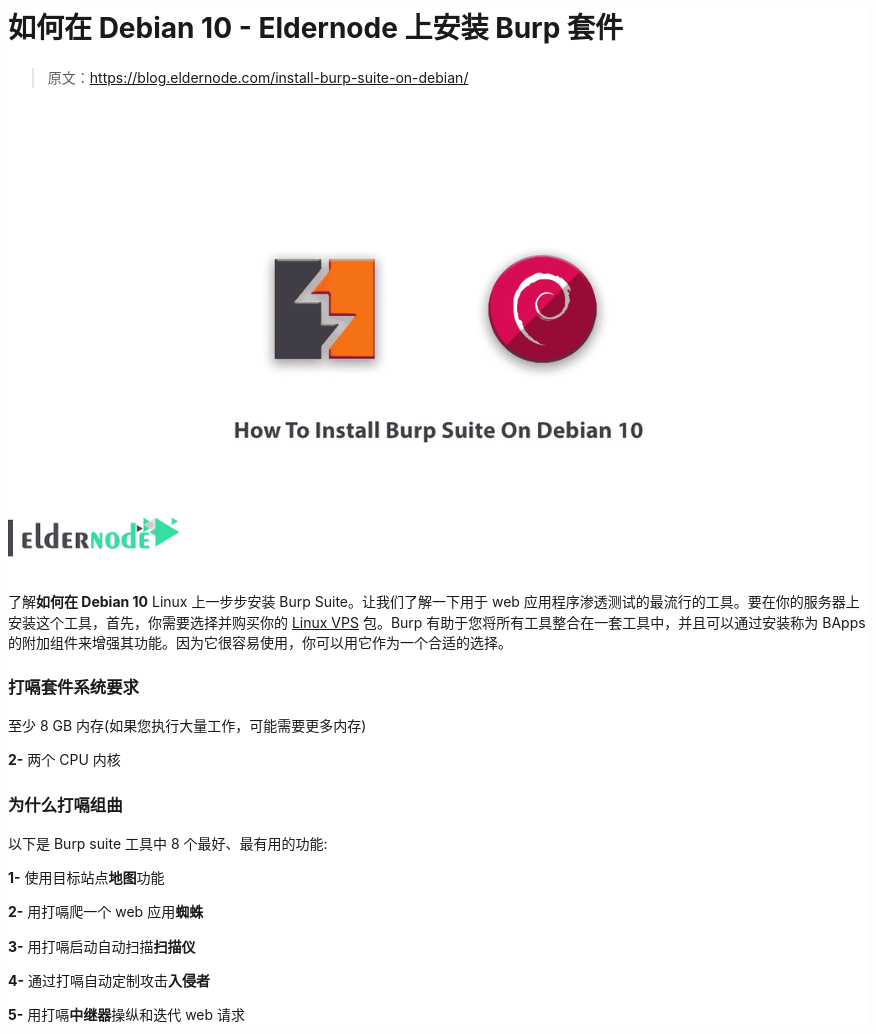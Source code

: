 # 如何在 Debian 10 - Eldernode 上安装 Burp 套件

> 原文：<https://blog.eldernode.com/install-burp-suite-on-debian/>

![How To Install Burp Suite On Debian 10](img/253e76f8dad6580d9a3ba50a17dccf2f.png)

了解**如何在 Debian 10** Linux 上一步步安装 Burp Suite。让我们了解一下用于 web 应用程序渗透测试的最流行的工具。要在你的服务器上安装这个工具，首先，你需要选择并购买你的 [Linux VPS](https://eldernode.com/linux-vps/) 包。Burp 有助于您将所有工具整合在一套工具中，并且可以通过安装称为 BApps 的附加组件来增强其功能。因为它很容易使用，你可以用它作为一个合适的选择。

### 打嗝套件系统要求

至少 8 GB 内存(如果您执行大量工作，可能需要更多内存)

**2-** 两个 CPU 内核

### 为什么打嗝组曲

以下是 Burp suite 工具中 8 个最好、最有用的功能:

**1-** 使用目标站点**地图**功能

**2-** 用打嗝爬一个 web 应用**蜘蛛**

**3-** 用打嗝启动自动扫描**扫描仪**

**4-** 通过打嗝自动定制攻击**入侵者**

**5-** 用打嗝**中继器**操纵和迭代 web 请求
